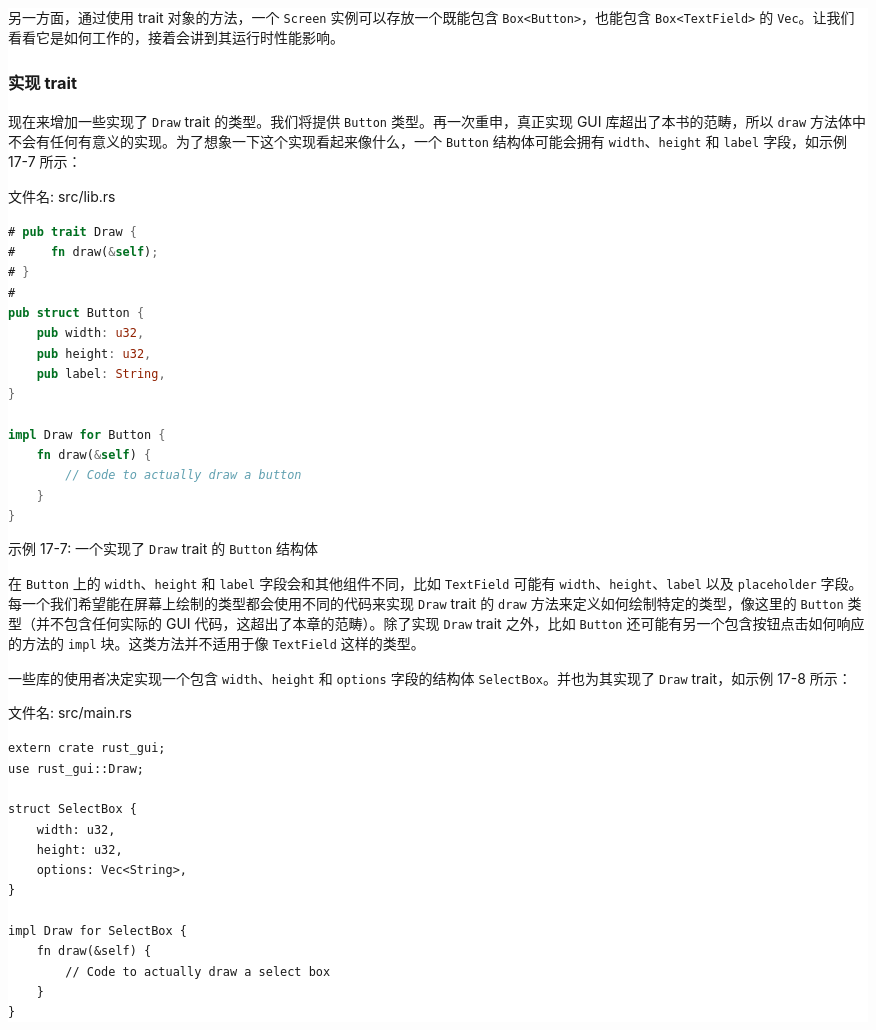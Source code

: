 另一方面，通过使用 trait 对象的方法，一个 `Screen` 实例可以存放一个既能包含 `Box<Button>`，也能包含 `Box<TextField>` 的 `Vec`。让我们看看它是如何工作的，接着会讲到其运行时性能影响。

### 实现 trait

现在来增加一些实现了 `Draw` trait 的类型。我们将提供 `Button` 类型。再一次重申，真正实现 GUI 库超出了本书的范畴，所以 `draw` 方法体中不会有任何有意义的实现。为了想象一下这个实现看起来像什么，一个 `Button` 结构体可能会拥有 `width`、`height` 和 `label` 字段，如示例 17-7 所示：

<span class="filename">文件名: src/lib.rs</span>

```rust
# pub trait Draw {
#     fn draw(&self);
# }
#
pub struct Button {
    pub width: u32,
    pub height: u32,
    pub label: String,
}

impl Draw for Button {
    fn draw(&self) {
        // Code to actually draw a button
    }
}
```

<span class="caption">示例 17-7: 一个实现了 `Draw` trait 的 `Button` 结构体</span>

在 `Button` 上的 `width`、`height` 和 `label` 字段会和其他组件不同，比如 `TextField` 可能有 `width`、`height`、`label` 以及 `placeholder` 字段。每一个我们希望能在屏幕上绘制的类型都会使用不同的代码来实现 `Draw` trait 的 `draw` 方法来定义如何绘制特定的类型，像这里的 `Button` 类型（并不包含任何实际的 GUI 代码，这超出了本章的范畴）。除了实现 `Draw` trait 之外，比如 `Button` 还可能有另一个包含按钮点击如何响应的方法的 `impl` 块。这类方法并不适用于像 `TextField` 这样的类型。

一些库的使用者决定实现一个包含 `width`、`height` 和 `options` 字段的结构体 `SelectBox`。并也为其实现了 `Draw` trait，如示例 17-8 所示：

<span class="filename">文件名: src/main.rs</span>

```rust,ignore
extern crate rust_gui;
use rust_gui::Draw;

struct SelectBox {
    width: u32,
    height: u32,
    options: Vec<String>,
}

impl Draw for SelectBox {
    fn draw(&self) {
        // Code to actually draw a select box
    }
}
```
